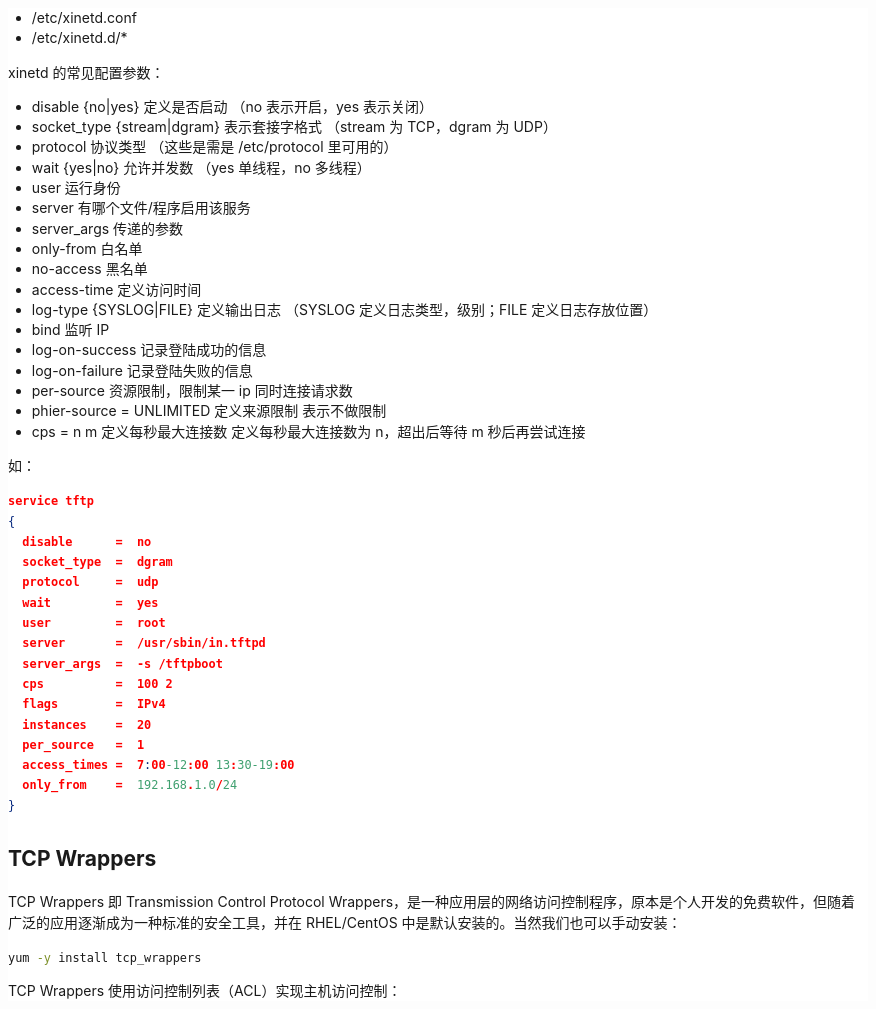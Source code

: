 * /etc/xinetd.conf
* /etc/xinetd.d/\*

xinetd 的常见配置参数：

* disable {no|yes} 定义是否启动 （no 表示开启，yes 表示关闭）
* socket\_type {stream|dgram} 表示套接字格式 （stream 为 TCP，dgram 为 UDP）
* protocol 协议类型 （这些是需是 /etc/protocol 里可用的）
* wait {yes|no} 允许并发数 （yes 单线程，no 多线程）
* user 运行身份
* server 有哪个文件/程序启用该服务
* server\_args 传递的参数
* only-from 白名单
* no-access 黑名单
* access-time 定义访问时间
* log-type {SYSLOG|FILE} 定义输出日志 （SYSLOG 定义日志类型，级别；FILE 定义日志存放位置）
* bind 监听 IP
* log-on-success 记录登陆成功的信息
* log-on-failure 记录登陆失败的信息
* per-source 资源限制，限制某一 ip 同时连接请求数
* phier-source = UNLIMITED 定义来源限制 表示不做限制
* cps = n m 定义每秒最大连接数 定义每秒最大连接数为 n，超出后等待 m 秒后再尝试连接

如：

```json
service tftp
{
  disable      =  no
  socket_type  =  dgram
  protocol     =  udp
  wait         =  yes
  user         =  root
  server       =  /usr/sbin/in.tftpd
  server_args  =  -s /tftpboot
  cps          =  100 2
  flags        =  IPv4
  instances    =  20
  per_source   =  1
  access_times =  7:00-12:00 13:30-19:00
  only_from    =  192.168.1.0/24
}
```

## TCP Wrappers

TCP Wrappers 即 Transmission Control Protocol Wrappers，是一种应用层的网络访问控制程序，原本是个人开发的免费软件，但随着广泛的应用逐渐成为一种标准的安全工具，并在 RHEL/CentOS 中是默认安装的。当然我们也可以手动安装：

```bash
yum -y install tcp_wrappers
```

TCP Wrappers 使用访问控制列表（ACL）实现主机访问控制：
